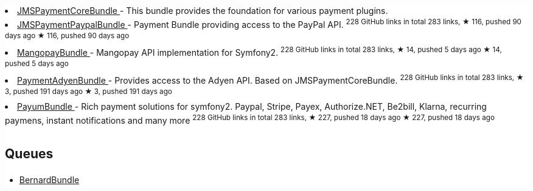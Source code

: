  <li>
  <a href="http://jmsyst.com/bundles/JMSPaymentCoreBundle">
   JMSPaymentCoreBundle
  </a>
  - This bundle provides the foundation for various payment plugins.
 </li>
 <li>
  <a href="https://github.com/schmittjoh/JMSPaymentPaypalBundle">
   JMSPaymentPaypalBundle
  </a>
  - Payment Bundle providing access to the PayPal API.
  <sup>
   228 GitHub links in total 283 links, ★ 116, pushed 90 days ago
  </sup>
  <sup>
   &#9733 116, pushed 90 days ago
  </sup>
 </li>
 <li>
  <a href="https://github.com/AppVentus/MangopayBundle">
   MangopayBundle
  </a>
  - Mangopay API implementation for Symfony2.
  <sup>
   228 GitHub links in total 283 links, ★ 14, pushed 5 days ago
  </sup>
  <sup>
   &#9733 14, pushed 5 days ago
  </sup>
 </li>
 <li>
  <a href="https://github.com/ruudk/PaymentAdyenBundle">
   PaymentAdyenBundle
  </a>
  - Provides access to the Adyen API. Based on JMSPaymentCoreBundle.
  <sup>
   228 GitHub links in total 283 links, ★ 3, pushed 191 days ago
  </sup>
  <sup>
   &#9733 3, pushed 191 days ago
  </sup>
 </li>
 <li>
  <a href="https://github.com/Payum/PayumBundle">
   PayumBundle
  </a>
  - Rich payment solutions for symfony2. Paypal, Stripe, Payex, Authorize.NET, Be2bill, Klarna, recurring paymens, instant notifications and many more
  <sup>
   228 GitHub links in total 283 links, ★ 227, pushed 18 days ago
  </sup>
  <sup>
   &#9733 227, pushed 18 days ago
  </sup>
 </li>
</ul>
<h2>
 Queues
</h2>
<ul>
 <li>
  <a href="https://github.com/bernardphp/BernardBundle">
   BernardBundle
  </a>